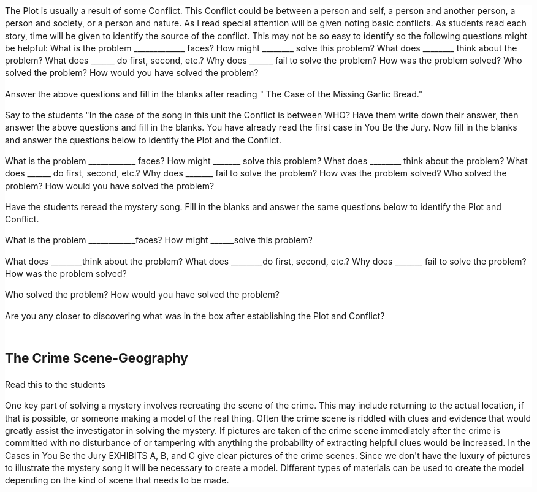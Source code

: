   The Plot is usually a result of some Conflict.  This Conflict could be between a person and self, a person and another person, a person and society, or a person and nature.  As I read special attention will be given noting basic conflicts.  As students read each story, time will be given to identify the source of the conflict.  This may not be so easy to identify so the following questions might be helpful: What is the problem _____________ faces?  How might ________ solve this problem?  What does ________ think about the problem?  What does ______ do first, second, etc.?  Why does ______ fail to solve the problem?  How was the problem solved?  Who solved the problem?  How would you have solved the problem?
 </p>
 <p>
  Answer the above questions and fill in the blanks  after reading " The Case of the Missing Garlic Bread."
 </p>
 <p>
  Say to the students "In the case of the song in this unit the Conflict is between WHO? Have them write down their answer, then answer the above questions and fill in the blanks. You have already read the first case in You Be the Jury.  Now fill in the blanks and answer the questions below to identify the Plot and the Conflict.
 </p>
 <p>
  What is the problem ____________ faces?  How might _______ solve this problem?  What does ________ think about the problem?  What does ______ do first, second, etc.?  Why does _______ fail to solve the problem?  How was the problem solved?  Who solved the problem?  How would you have solved the problem?
 </p>
 <p>
  Have the students reread the mystery song.  Fill in the blanks and answer the same questions below to identify the Plot and Conflict.
 </p>
 <p>
  What is the problem ____________faces?  How might ______solve this problem?
 </p>
 <p>
  What does ________think about the problem?  What does ________do first, second, etc.?  Why does _______ fail to solve the problem?  How was the problem solved?
 </p>
 <p>
  Who solved the problem?  How would you have solved the problem?
 </p>
 <p>
  Are you any closer to discovering what was in the box after establishing the Plot and Conflict?
 </p>
<hr/>
 <h2>
  The Crime Scene-Geography
 </h2>
 Read this to the students
 <p>
  One key part of solving a mystery involves recreating the scene of the crime.  This may include returning to the actual location, if that is possible, or someone making a model of the real thing.  Often the crime scene is riddled with clues and evidence that would greatly assist the investigator in solving the mystery.  If pictures are taken of the crime scene immediately after the crime is committed with no disturbance of or tampering with anything the probability of extracting helpful clues would be increased.  In the Cases in You Be the Jury EXHIBITS A, B, and C give clear pictures of the crime scenes.  Since we don't have the luxury of pictures to illustrate the mystery song it will be necessary to create a model.  Different types of materials can be used to create the model depending on the kind of scene that needs to be made.
 </p>
 <p>